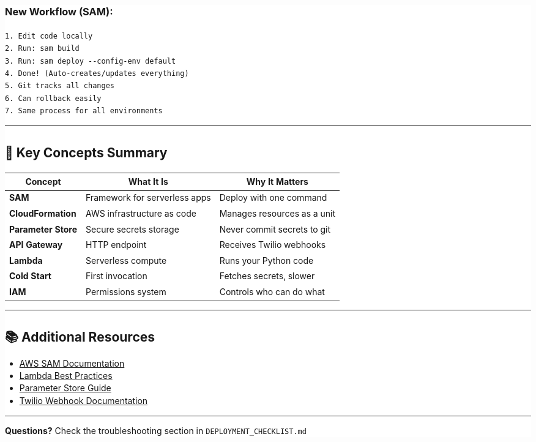 ### New Workflow (SAM):

```
1. Edit code locally
2. Run: sam build
3. Run: sam deploy --config-env default
4. Done! (Auto-creates/updates everything)
5. Git tracks all changes
6. Can rollback easily
7. Same process for all environments
```

---

## 🎯 Key Concepts Summary

| Concept             | What It Is                    | Why It Matters              |
| ------------------- | ----------------------------- | --------------------------- |
| **SAM**             | Framework for serverless apps | Deploy with one command     |
| **CloudFormation**  | AWS infrastructure as code    | Manages resources as a unit |
| **Parameter Store** | Secure secrets storage        | Never commit secrets to git |
| **API Gateway**     | HTTP endpoint                 | Receives Twilio webhooks    |
| **Lambda**          | Serverless compute            | Runs your Python code       |
| **Cold Start**      | First invocation              | Fetches secrets, slower     |
| **IAM**             | Permissions system            | Controls who can do what    |

---

## 📚 Additional Resources

- [AWS SAM Documentation](https://docs.aws.amazon.com/serverless-application-model/)
- [Lambda Best Practices](https://docs.aws.amazon.com/lambda/latest/dg/best-practices.html)
- [Parameter Store Guide](https://docs.aws.amazon.com/systems-manager/latest/userguide/systems-manager-parameter-store.html)
- [Twilio Webhook Documentation](https://www.twilio.com/docs/usage/webhooks)

---

**Questions?** Check the troubleshooting section in `DEPLOYMENT_CHECKLIST.md`
